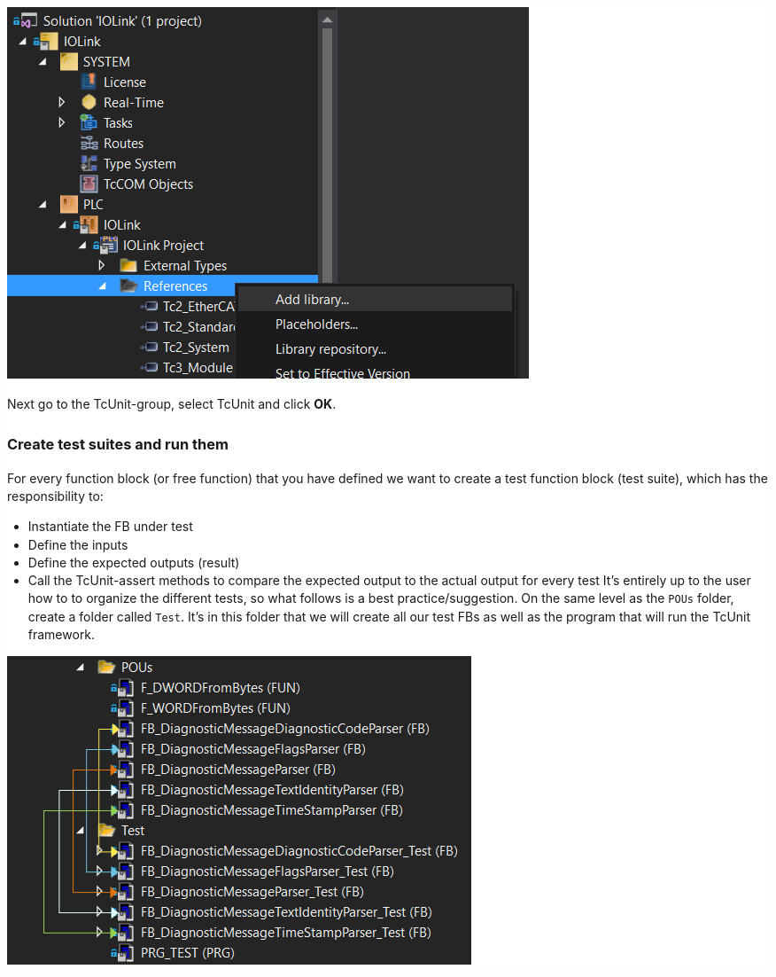 ![Add library reference](img/add-library-reference.png)

Next go to the TcUnit-group, select TcUnit and click **OK**.

### Create test suites and run them
For every function block (or free function) that you have defined we want to create a test function block (test suite), which has the responsibility to:

- Instantiate the FB under test
- Define the inputs
- Define the expected outputs (result)
- Call the TcUnit-assert methods to compare the expected output to the actual output for every test
It’s entirely up to the user how to to organize the different tests, so what follows is a best practice/suggestion.
On the same level as the `POUs` folder, create a folder called `Test`.
It’s in this folder that we will create all our test FBs as well as the program that will run the TcUnit framework.

![Test FBs](img/test-fbs.png)
